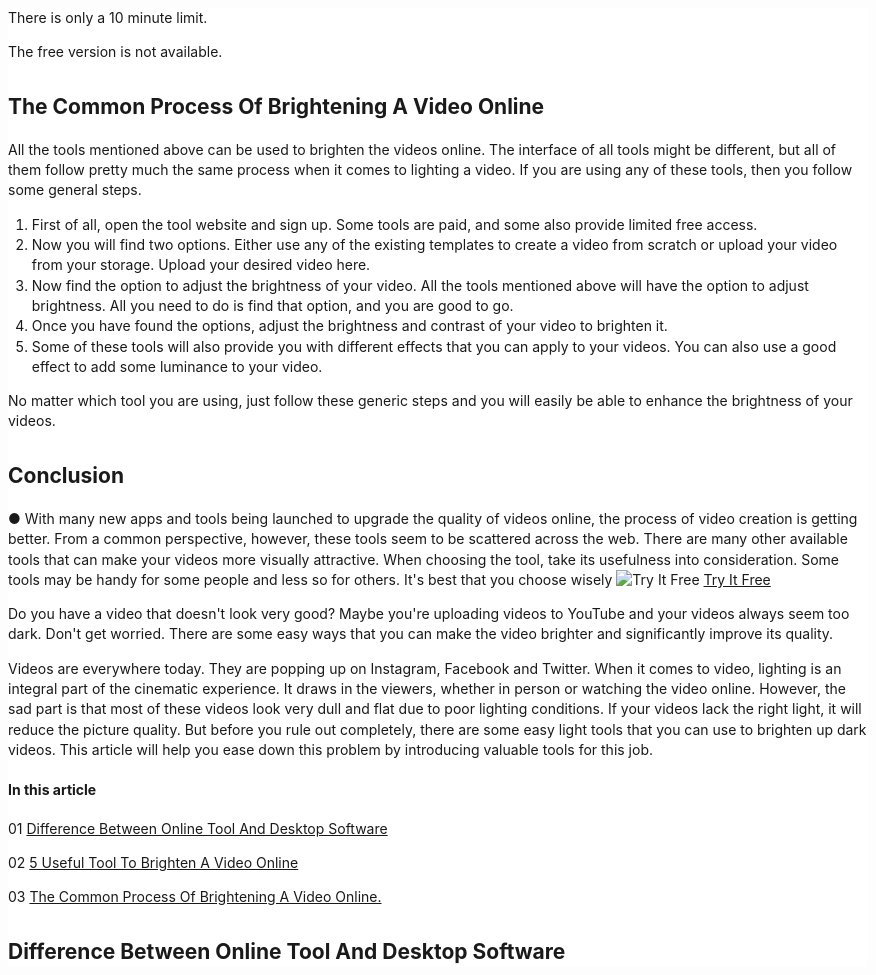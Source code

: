 There is only a 10 minute limit.

The free version is not available.

## The Common Process Of Brightening A Video Online

All the tools mentioned above can be used to brighten the videos online. The interface of all tools might be different, but all of them follow pretty much the same process when it comes to lighting a video. If you are using any of these tools, then you follow some general steps.

1. First of all, open the tool website and sign up. Some tools are paid, and some also provide limited free access.
2. Now you will find two options. Either use any of the existing templates to create a video from scratch or upload your video from your storage. Upload your desired video here.
3. Now find the option to adjust the brightness of your video. All the tools mentioned above will have the option to adjust brightness. All you need to do is find that option, and you are good to go.
4. Once you have found the options, adjust the brightness and contrast of your video to brighten it.
5. Some of these tools will also provide you with different effects that you can apply to your videos. You can also use a good effect to add some luminance to your video.

No matter which tool you are using, just follow these generic steps and you will easily be able to enhance the brightness of your videos.

## Conclusion

● With many new apps and tools being launched to upgrade the quality of videos online, the process of video creation is getting better. From a common perspective, however, these tools seem to be scattered across the web. There are many other available tools that can make your videos more visually attractive. When choosing the tool, take its usefulness into consideration. Some tools may be handy for some people and less so for others. It's best that you choose wisely ![Try It Free](https://tools.techidaily.com/wondershare/filmora/download/) [Try It Free](https://tools.techidaily.com/wondershare/filmora/download/)

Do you have a video that doesn't look very good? Maybe you're uploading videos to YouTube and your videos always seem too dark. Don't get worried. There are some easy ways that you can make the video brighter and significantly improve its quality.

Videos are everywhere today. They are popping up on Instagram, Facebook and Twitter. When it comes to video, lighting is an integral part of the cinematic experience. It draws in the viewers, whether in person or watching the video online. However, the sad part is that most of these videos look very dull and flat due to poor lighting conditions. If your videos lack the right light, it will reduce the picture quality. But before you rule out completely, there are some easy light tools that you can use to brighten up dark videos. This article will help you ease down this problem by introducing valuable tools for this job.

#### In this article

01 [Difference Between Online Tool And Desktop Software](#part1)

02 [5 Useful Tool To Brighten A Video Online](#part2)

03 [The Common Process Of Brightening A Video Online.](#part3)

## Difference Between Online Tool And Desktop Software
